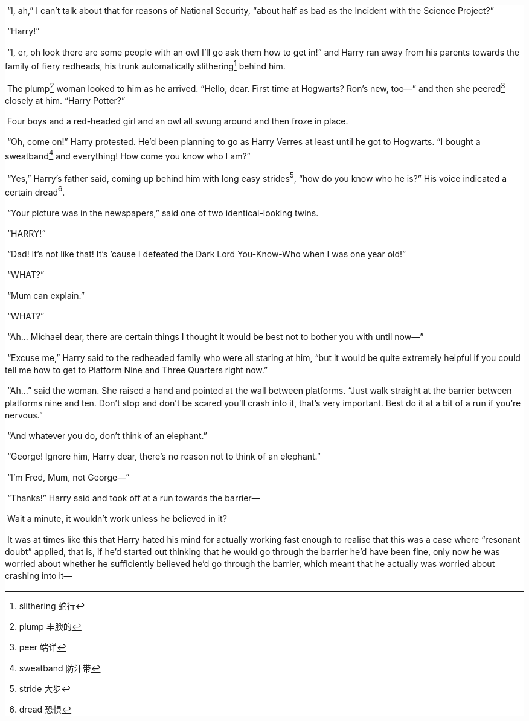 ​    “I, ah,” I can’t talk about that for reasons of National Security, “about half as bad as the Incident with the Science Project?”

​    “Harry!”

​    “I, er, oh look there are some people with an owl I’ll go ask them how to get in!” and Harry ran away from his parents towards the family of fiery redheads, his trunk automatically slithering[^ 19] behind him.

​    The plump[^ 20] woman looked to him as he arrived. “Hello, dear. First time at Hogwarts? Ron’s new, too—” and then she peered[^ 21] closely at him. “Harry Potter?”

​    Four boys and a red-headed girl and an owl all swung around and then froze in place.

​    “Oh, come on!” Harry protested. He’d been planning to go as Harry Verres at least until he got to Hogwarts. “I bought a sweatband[^ 22] and everything! How come you know who I am?”

​    “Yes,” Harry’s father said, coming up behind him with long easy strides[^ 23], “how do you know who he is?” His voice indicated a certain dread[^ 24].

[^ 19]: slithering 蛇行
[^ 20]: plump 丰腴的
[^ 21]: peer 端详
[^ 22]: sweatband 防汗带
[^ 23]: stride 大步
[^ 24]: dread 恐惧

​    “Your picture was in the newspapers,” said one of two identical-looking twins.

​    “HARRY!”

​    “Dad! It’s not like that! It’s ’cause I defeated the Dark Lord You-Know-Who when I was one year old!”

​    “WHAT?”

​    “Mum can explain.”

​    “WHAT?”

​    “Ah... Michael dear, there are certain things I thought it would be best not to bother you with until now—”

​    “Excuse me,” Harry said to the redheaded family who were all staring at him, “but it would be quite extremely helpful if you could tell me how to get to Platform Nine and Three Quarters right now.”

​    “Ah...” said the woman. She raised a hand and pointed at the wall between platforms. “Just walk straight at the barrier between platforms nine and ten. Don’t stop and don’t be scared you’ll crash into it, that’s very important. Best do it at a bit of a run if you’re nervous.”

​    “And whatever you do, don’t think of an elephant.”

​    “George! Ignore him, Harry dear, there’s no reason not to think of an elephant.”

​    “I’m Fred, Mum, not George—”

​    “Thanks!” Harry said and took off at a run towards the barrier—

​    Wait a minute, it wouldn’t work unless he believed in it?

​    It was at times like this that Harry hated his mind for actually working fast enough to realise that this was a case where “resonant doubt” applied, that is, if he’d started out thinking that he would go through the barrier he’d have been fine, only now he was worried about whether he sufficiently believed he’d go through the barrier, which meant that he actually was worried about crashing into it—


[^ 1]: tremble 颤抖
[^ 2]: hug 拥抱
[^ 3]: midsection 腰腹部分
[^ 4]: stereotypically 典型的
[^ 5]: wince 畏缩
[^ 6]: sweatband 吸汗带
[^ 7]: kneel 跪下
[^ 8]: ragged 不规则的
[^ 9]: muffled 沉闷的
[^ 10]: hoarse 沙哑的
[^ 11]: embrace 拥抱
[^ 12]: pave 铺
[^ 13]: illuminate 照亮
[^ 14]: blow up 炸毁
[^ 15]: skim 浏览
[^ 16]: frown 皱眉
[^ 17]: distracted 心烦意乱的
[^ 18]: hiss 发出嘶嘶声
[^ 25]: stall 货摊
[^ 26]: disturbing 令人不安的
[^ 27]: yank 猛拉
[^ 28]: flutter 颤振
[^ 29]: polymorph 变形
[^ 30]: skinny 干瘦的
[^ 31]: freckled 雀斑的
[^ 32]: courteous 客气的
[^ 33]: hoot 叫声
[^ 34]: potential 可能性
[^ 35]: imminent 迫在眉睫的
[^ 36]: catastrophe 灾难
[^ 37]: shrug 耸肩
[^ 38]: territory 领土
[^ 39]: obviate 消除
[^ 40]: interactive 互动的
[^ 41]: incredibly 难以置信地
[^ 42]: swoop 俯冲
[^ 43]: moot (因不大可能发生而)无考虑意义的
[^ 44]: graft 嫁接
[^ 45]: scowl 怒容
[^ 46]: criticise 批评
[^ 47]: optimise 优化
[^ 48]: innovation 创新
[^ 49]: pathetic 可怜的
[^ 50]: drawl 慢吞吞地说
[^ 51]: hatred 憎恨
[^ 52]: emerald 祖母绿
[^ 53]: crest 纹章
[^ 54]: fanged 有尖牙的
[^ 55]: serpent 蛇
[^ 56]: ivory 象牙
[^ 57]: incognito 伪装的
[^ 58]: placating 安慰的
[^ 59]: spin 猛转身
[^ 60]: aflame 燃烧
[^ 61]: outrage 愤怒
[^ 62]: drawl 慢吞吞地说
[^ 63]: malice 恶意
[^ 64]: contort 扭曲
[^ 65]: pur 咕噜咕噜的叫
[^ 66]: clench （表示愤怒时）捏紧拳头，紧咬牙齿
[^ 67]: chant 咏唱
[^ 68]: pushy 执意强求的
[^ 69]: compliment 恭维
[^ 70]: flatter 奉承
[^ 71]: reciprocate 回应
[^ 72]: swear 发誓
[^ 73]: wince 呲牙咧嘴
[^ 74]: smirk 傻笑
[^ 75]: spin （因兴奋）头晕
[^ 76]: smug 沾沾自喜的
[^ 77]: feat 壮举
[^ 78]: manipulate 操纵
[^ 79]: tutor 家庭教师
[^ 80]: loftily 傲慢地
[^ 81]: crucify 把……钉在十字架上
[^ 82]: wield 挥舞
[^ 83]: visualise 想象
[^ 84]: doting 溺爱的
[^ 85]: prominent 杰出的
[^ 86]: implausible 不合情理的
[^ 87]: slit 狭缝
[^ 88]: absorb 理解
[^ 89]: rib 肋骨
[^ 90]: dirll 训练
[^ 91]: unsolicited 未被要求的
[^ 92]: clumsy 笨拙的
[^ 93]: graceless 粗鲁的
[^ 94]: flinch 退缩
[^ 95]: hastily 草率的
[^ 96]: neutral 中立的
[^ 97]: bald 秃头的
[^ 98]: dribble 流口水
[^ 99]: spill 溢出
[^ 100]: charmed 迷人的
[^ 101]: vanish 消失
[^ 102]: stain 污渍
[^ 103]: droll 滑稽
[^ 104]: juvenile 幼稚的
[^ 105]: groan 叹息
[^ 106]: fizzy 起泡的
[^ 107]: toss 投掷
[^ 108]: burp 打嗝
[^ 109]: tilt 倾斜
[^ 110]: lime 酸橙汁
[^ 111]: benevolently 善意地
[^ 112]: entrepreneurial 创意的
[^ 113]: guaranteed 必然发生的
[^ 114]: chug 咕噜声
[^ 115]: punchline 妙语
[^ 116]: preparedness 准备好的状态
[^ 117]: ballerina 芭蕾舞演员
[^ 118]: outfit 装备
[^ 119]: wacky 古怪的
[^ 120]: shenanigan 恶作剧
[^ 121]: swig 痛饮
[^ 122]: portion 部分
[^ 123]: spray 喷洒
[^ 124]: spit 吐
[^ 125]: deliberate 故意的
[^ 126]: sheer 纯粹的
[^ 127]: reflex 本能作用
[^ 128]: splash 泼洒
[^ 129]: splutter 飞溅
[^ 130]: deep-seated 根深蒂固的
[^ 131]: outright 彻底的，完全的
[^ 132]: snarl 咆哮
[^ 133]: retrieve 检索
[^ 134]: slam 砰
[^ 135]: picnic 野餐
[^ 136]: perverse 不通情理的
[^ 137]: rape 强奸
[^ 138]: spurt 喷发
[^ 139]: nostril 鼻孔
[^ 140]: blurred 模糊不清的
[^ 141]: snort 用鼻子
[^ 142]: crap 胡扯
[^ 143]: drook （不知道）
[^ 144]: presume 假定
[^ 145]: discretion 自由决定权
[^ 146]: impinge 妨碍
[^ 147]: reparation 赔偿
[^ 148]: tarnishing 玷污
[^ 149]: chill 寒冷
[^ 150]: overthrow 推翻
[^ 151]: convenience
[^ 152]: crush
[^ 153]: suspicious
[^ 154]: remnant
[^ 155]: enchantment
[^ 156]: horrid
[^ 157]: sane